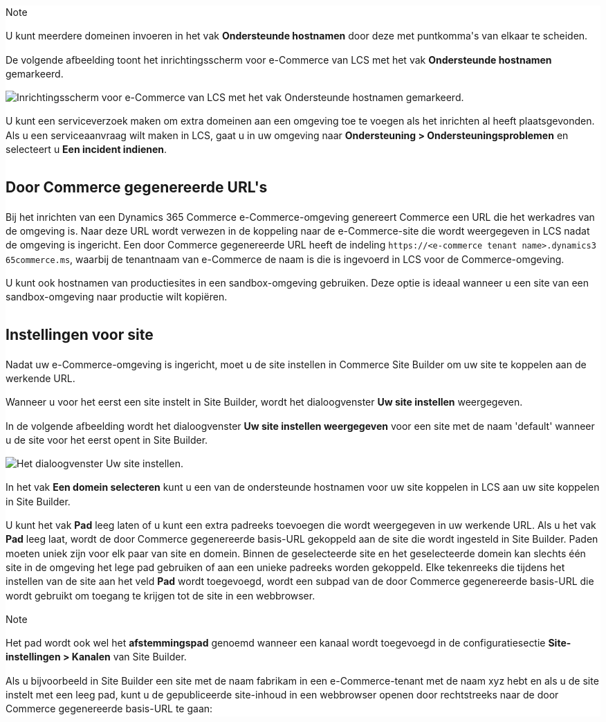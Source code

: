 > [!NOTE]
> U kunt meerdere domeinen invoeren in het vak **Ondersteunde hostnamen** door deze met puntkomma's van elkaar te scheiden.

De volgende afbeelding toont het inrichtingsscherm voor e-Commerce van LCS met het vak **Ondersteunde hostnamen** gemarkeerd. 

![Inrichtingsscherm voor e-Commerce van LCS met het vak **Ondersteunde hostnamen** gemarkeerd.](./media/Domains_ProvisioningeCommerceScreen_publish.png)

U kunt een serviceverzoek maken om extra domeinen aan een omgeving toe te voegen als het inrichten al heeft plaatsgevonden. Als u een serviceaanvraag wilt maken in LCS, gaat u in uw omgeving naar **Ondersteuning \> Ondersteuningsproblemen** en selecteert u **Een incident indienen**.

## <a name="commerce-generated-urls"></a>Door Commerce gegenereerde URL's

Bij het inrichten van een Dynamics 365 Commerce e-Commerce-omgeving genereert Commerce een URL die het werkadres van de omgeving is. Naar deze URL wordt verwezen in de koppeling naar de e-Commerce-site die wordt weergegeven in LCS nadat de omgeving is ingericht. Een door Commerce gegenereerde URL heeft de indeling `https://<e-commerce tenant name>.dynamics365commerce.ms`, waarbij de tenantnaam van e-Commerce de naam is die is ingevoerd in LCS voor de Commerce-omgeving.

U kunt ook hostnamen van productiesites in een sandbox-omgeving gebruiken. Deze optie is ideaal wanneer u een site van een sandbox-omgeving naar productie wilt kopiëren.

## <a name="site-setup"></a>Instellingen voor site

Nadat uw e-Commerce-omgeving is ingericht, moet u de site instellen in Commerce Site Builder om uw site te koppelen aan de werkende URL.

Wanneer u voor het eerst een site instelt in Site Builder, wordt het dialoogvenster **Uw site instellen** weergegeven.

In de volgende afbeelding wordt het dialoogvenster **Uw site instellen weergegeven** voor een site met de naam 'default' wanneer u de site voor het eerst opent in Site Builder.

![Het dialoogvenster **Uw site instellen**.](./media/Domains_SetupyoursiteScreen.png)

In het vak **Een domein selecteren** kunt u een van de ondersteunde hostnamen voor uw site koppelen in LCS aan uw site koppelen in Site Builder.

U kunt het vak **Pad** leeg laten of u kunt een extra padreeks toevoegen die wordt weergegeven in uw werkende URL. Als u het vak **Pad** leeg laat, wordt de door Commerce gegenereerde basis-URL gekoppeld aan de site die wordt ingesteld in Site Builder. Paden moeten uniek zijn voor elk paar van site en domein. Binnen de geselecteerde site en het geselecteerde domein kan slechts één site in de omgeving het lege pad gebruiken of aan een unieke padreeks worden gekoppeld. Elke tekenreeks die tijdens het instellen van de site aan het veld **Pad** wordt toegevoegd, wordt een subpad van de door Commerce gegenereerde basis-URL die wordt gebruikt om toegang te krijgen tot de site in een webbrowser.

> [!NOTE]
> Het pad wordt ook wel het **afstemmingspad** genoemd wanneer een kanaal wordt toegevoegd in de configuratiesectie **Site-instellingen \> Kanalen** van Site Builder.

Als u bijvoorbeeld in Site Builder een site met de naam fabrikam in een e-Commerce-tenant met de naam xyz hebt en als u de site instelt met een leeg pad, kunt u de gepubliceerde site-inhoud in een webbrowser openen door rechtstreeks naar de door Commerce gegenereerde basis-URL te gaan:
